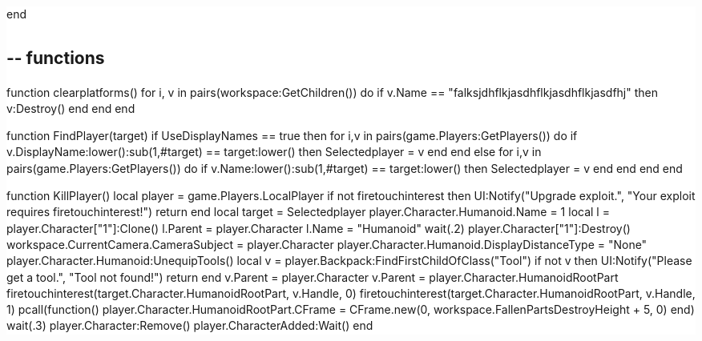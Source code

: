 end

--             functions
---------------------------------------

function clearplatforms()
	for i, v in pairs(workspace:GetChildren()) do
		if v.Name == "falksjdhflkjasdhflkjasdhflkjasdfhj" then
			v:Destroy()
		end
	end
end



function FindPlayer(target)
	if UseDisplayNames == true then
		for i,v in pairs(game.Players:GetPlayers()) do 
			if v.DisplayName:lower():sub(1,#target) == target:lower() then
				Selectedplayer = v
			end
		end
	else
		for i,v in pairs(game.Players:GetPlayers()) do 
			if v.Name:lower():sub(1,#target) == target:lower() then
				Selectedplayer = v
			end
		end
	end
end

function KillPlayer()
	local player = game.Players.LocalPlayer
	if not firetouchinterest then
		UI:Notify("Upgrade exploit.", "Your exploit requires firetouchinterest!")
		return
	end
	local target = Selectedplayer
	player.Character.Humanoid.Name = 1
	local l = player.Character["1"]:Clone()
	l.Parent = player.Character
	l.Name = "Humanoid"
	wait(.2)
	player.Character["1"]:Destroy()
	workspace.CurrentCamera.CameraSubject = player.Character
	player.Character.Humanoid.DisplayDistanceType = "None"
	player.Character.Humanoid:UnequipTools()
	local v = player.Backpack:FindFirstChildOfClass("Tool")
	if not v then
		UI:Notify("Please get a tool.", "Tool not found!")
		return
	end
	v.Parent = player.Character
	v.Parent = player.Character.HumanoidRootPart
	firetouchinterest(target.Character.HumanoidRootPart, v.Handle, 0)
	firetouchinterest(target.Character.HumanoidRootPart, v.Handle, 1)
	pcall(function() player.Character.HumanoidRootPart.CFrame = CFrame.new(0, workspace.FallenPartsDestroyHeight + 5, 0) end)
	wait(.3)
	player.Character:Remove()
	player.CharacterAdded:Wait()
end
